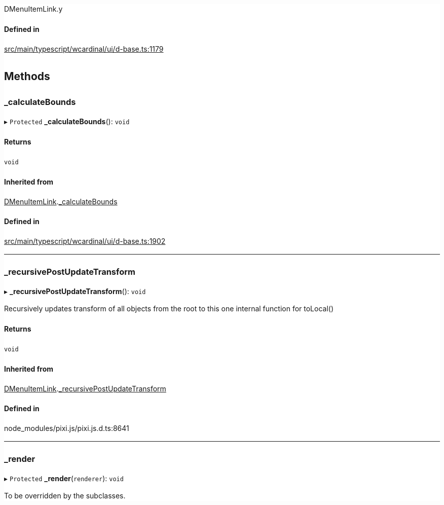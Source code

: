 DMenuItemLink.y

#### Defined in

[src/main/typescript/wcardinal/ui/d-base.ts:1179](https://github.com/winter-cardinal/winter-cardinal-ui/blob/v0.179.0/src/main/typescript/wcardinal/ui/d-base.ts#L1179)

## Methods

### \_calculateBounds

▸ `Protected` **_calculateBounds**(): `void`

#### Returns

`void`

#### Inherited from

[DMenuItemLink](DMenuItemLink.md).[_calculateBounds](DMenuItemLink.md#_calculatebounds)

#### Defined in

[src/main/typescript/wcardinal/ui/d-base.ts:1902](https://github.com/winter-cardinal/winter-cardinal-ui/blob/v0.179.0/src/main/typescript/wcardinal/ui/d-base.ts#L1902)

___

### \_recursivePostUpdateTransform

▸ **_recursivePostUpdateTransform**(): `void`

Recursively updates transform of all objects from the root to this one
internal function for toLocal()

#### Returns

`void`

#### Inherited from

[DMenuItemLink](DMenuItemLink.md).[_recursivePostUpdateTransform](DMenuItemLink.md#_recursivepostupdatetransform)

#### Defined in

node_modules/pixi.js/pixi.js.d.ts:8641

___

### \_render

▸ `Protected` **_render**(`renderer`): `void`

To be overridden by the subclasses.
